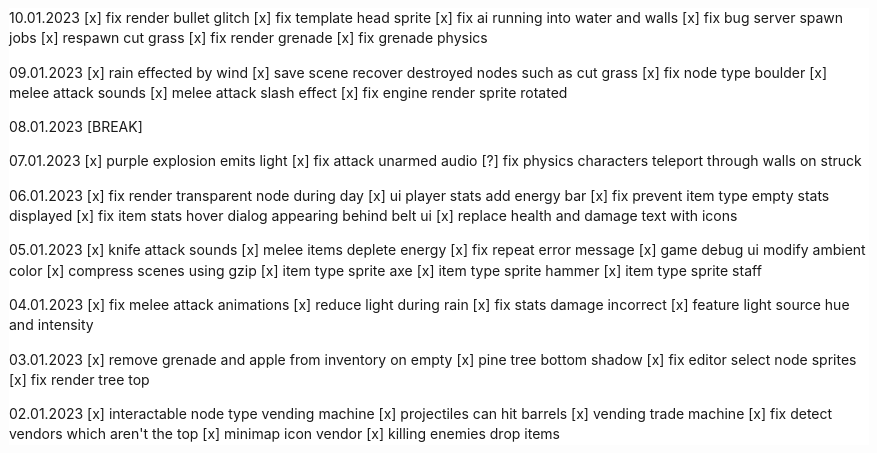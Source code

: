 10.01.2023
[x] fix render bullet glitch
[x] fix template head sprite
[x] fix ai running into water and walls
[x] fix bug server spawn jobs
[x] respawn cut grass
[x] fix render grenade
[x] fix grenade physics

09.01.2023
[x] rain effected by wind
[x] save scene recover destroyed nodes such as cut grass
[x] fix node type boulder
[x] melee attack sounds
[x] melee attack slash effect
[x] fix engine render sprite rotated

08.01.2023
[BREAK]

07.01.2023
[x] purple explosion emits light
[x] fix attack unarmed audio
[?] fix physics characters teleport through walls on struck

06.01.2023
[x] fix render transparent node during day
[x] ui player stats add energy bar
[x] fix prevent item type empty stats displayed
[x] fix item stats hover dialog appearing behind belt ui
[x] replace health and damage text with icons

05.01.2023
[x] knife attack sounds
[x] melee items deplete energy
[x] fix repeat error message
[x] game debug ui modify ambient color
[x] compress scenes using gzip
[x] item type sprite axe 
[x] item type sprite hammer 
[x] item type sprite staff 

04.01.2023
[x] fix melee attack animations
[x] reduce light during rain
[x] fix stats damage incorrect
[x] feature light source hue and intensity

03.01.2023
[x] remove grenade and apple from inventory on empty
[x] pine tree bottom shadow
[x] fix editor select node sprites
[x] fix render tree top

02.01.2023
[x] interactable node type vending machine
[x] projectiles can hit barrels
[x] vending trade machine
[x] fix detect vendors which aren't the top
[x] minimap icon vendor
[x] killing enemies drop items
